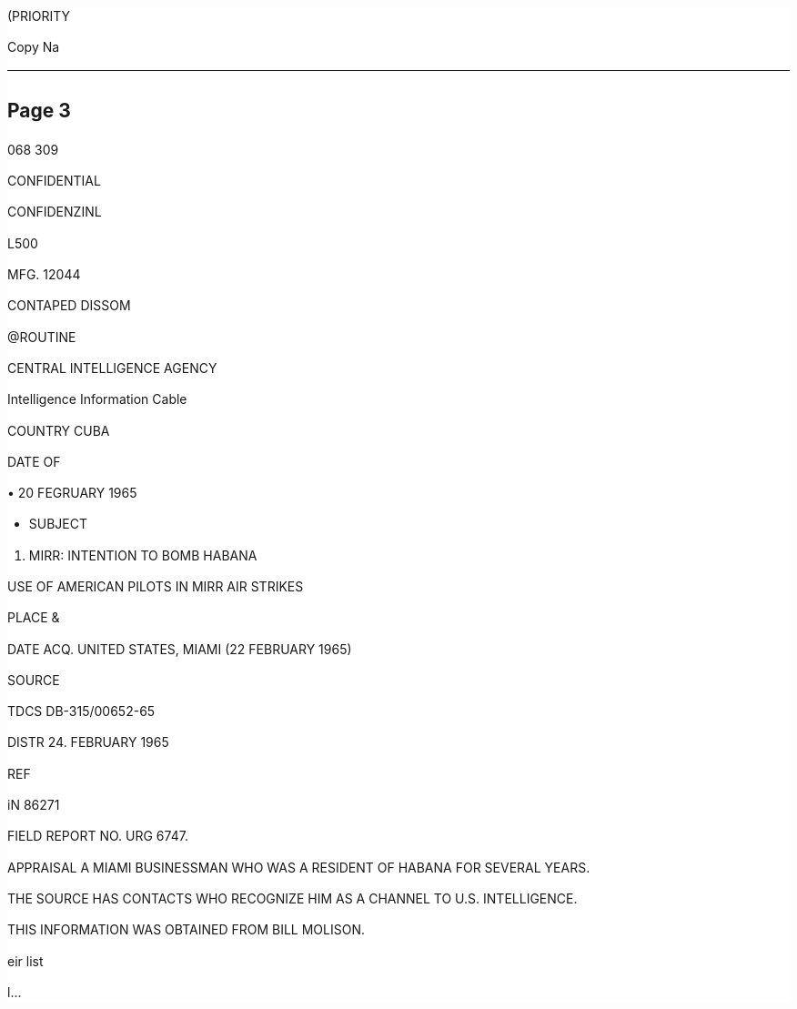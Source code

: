 (PRIORITY

Copy Na

---

## Page 3

068 309

CONFIDENTIAL

CONFIDENZINL

L500

MFG. 12044

CONTAPED DISSOM

@ROUTINE

CENTRAL INTELLIGENCE AGENCY

Intelligence Information Cable

COUNTRY CUBA

DATE OF

• 20 FEGRUARY 1965

- SUBJECT

1. MIRR: INTENTION TO BOMB HABANA

USE OF AMERICAN PILOTS IN MIRR AIR STRIKES

PLACE &

DATE ACQ. UNITED STATES, MIAMI (22 FEBRUARY 1965)

SOURCE

TDCS DB-315/00652-65

DISTR 24. FEBRUARY 1965

REF

iN 86271

FIELD REPORT NO. URG 6747.

APPRAISAL A MIAMI BUSINESSMAN WHO WAS A RESIDENT OF HABANA FOR SEVERAL YEARS.

THE SOURCE HAS CONTACTS WHO RECOGNIZE HIM AS A CHANNEL TO U.S. INTELLIGENCE.

THIS INFORMATION WAS OBTAINED FROM BILL MOLISON.

eir list

l...
